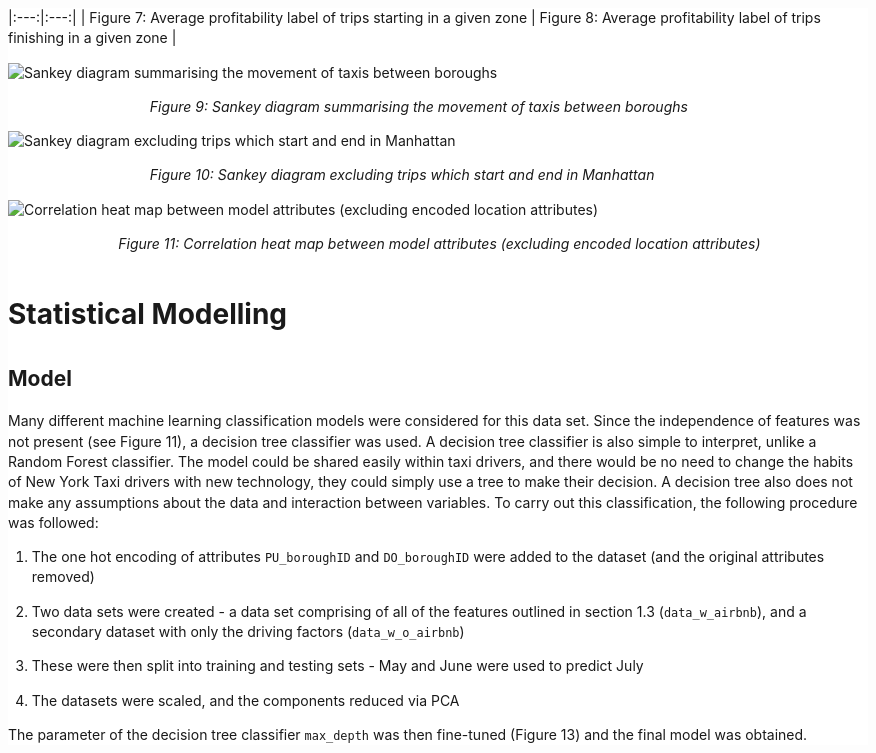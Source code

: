 |:---:|:---:|
| Figure 7: Average profitability label of trips starting in a given zone | Figure 8: Average profitability label of trips finishing in a given zone |


![Sankey diagram summarising the movement of taxis between
boroughs](plots/sankey.png)

&nbsp; &nbsp; &nbsp; &nbsp; &nbsp; &nbsp; &nbsp; &nbsp; &nbsp; &nbsp; &nbsp; &nbsp; &nbsp; &nbsp; &nbsp; &nbsp; &nbsp; &nbsp; *Figure 9: Sankey diagram summarising the movement of taxis between boroughs*

![Sankey diagram excluding trips which start and end in
Manhattan](plots/sankey_exc.png)

&nbsp; &nbsp; &nbsp; &nbsp; &nbsp; &nbsp; &nbsp; &nbsp; &nbsp; &nbsp; &nbsp; &nbsp; &nbsp; &nbsp; &nbsp; &nbsp; &nbsp; &nbsp; *Figure 10: Sankey diagram excluding trips which start and end in Manhattan*

![Correlation heat map between model attributes (excluding encoded
location attributes)](plots/correlation.png)

&nbsp; &nbsp; &nbsp; &nbsp; &nbsp; &nbsp; &nbsp; &nbsp; &nbsp; &nbsp; &nbsp; &nbsp; &nbsp; &nbsp; *Figure 11: Correlation heat map between model attributes (excluding encoded location attributes)*

Statistical Modelling
=====================

Model
-----

Many different machine learning classification models were considered
for this data set. Since the independence of features was not present
(see Figure 11), a decision tree classifier was used. A decision tree
classifier is also simple to interpret, unlike a Random Forest
classifier. The model could be shared easily within taxi drivers, and
there would be no need to change the habits of New York Taxi drivers
with new technology, they could simply use a tree to make their
decision. A decision tree also does not make any assumptions about the
data and interaction between variables. To carry out this
classification, the following procedure was followed:

1.  The one hot encoding of attributes `PU_boroughID` and `DO_boroughID`
    were added to the dataset (and the original attributes removed)

2.  Two data sets were created - a data set comprising of all of the
    features outlined in section 1.3 (`data_w_airbnb`), and a secondary
    dataset with only the driving factors (`data_w_o_airbnb`)

3.  These were then split into training and testing sets - May and June
    were used to predict July

4.  The datasets were scaled, and the components reduced via PCA

The parameter of the decision tree classifier `max_depth` was then
fine-tuned (Figure 13) and the final model was obtained.
